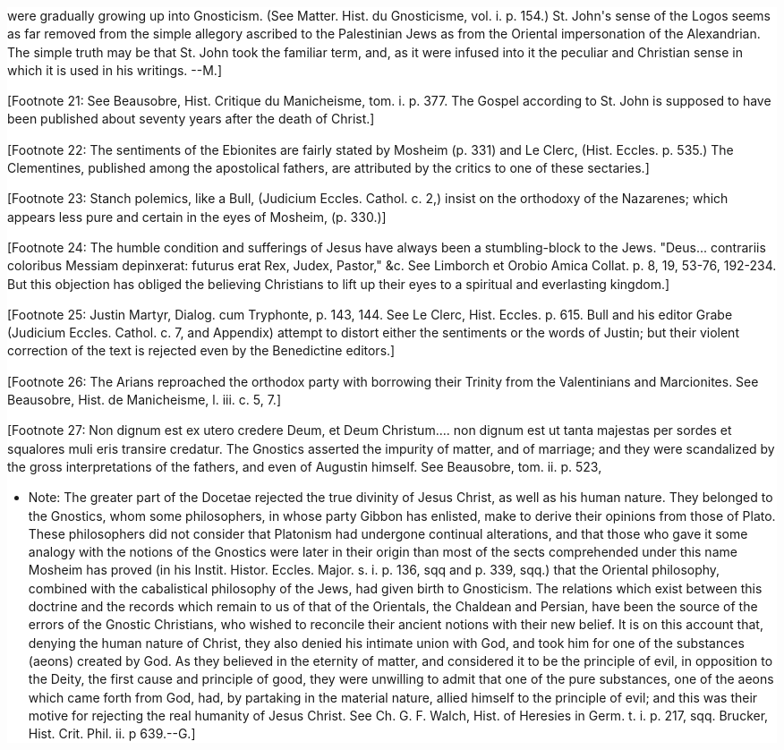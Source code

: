 were gradually growing up into Gnosticism. (See Matter. Hist. du
Gnosticisme, vol. i. p. 154.) St. John's sense of the Logos seems as far
removed from the simple allegory ascribed to the Palestinian Jews as
from the Oriental impersonation of the Alexandrian. The simple truth may
be that St. John took the familiar term, and, as it were infused into it
the peculiar and Christian sense in which it is used in his writings.
--M.]

[Footnote 21: See Beausobre, Hist. Critique du Manicheisme, tom. i. p.
377. The Gospel according to St. John is supposed to have been published
about seventy years after the death of Christ.]

[Footnote 22: The sentiments of the Ebionites are fairly stated by
Mosheim (p. 331) and Le Clerc, (Hist. Eccles. p. 535.) The Clementines,
published among the apostolical fathers, are attributed by the critics
to one of these sectaries.]

[Footnote 23: Stanch polemics, like a Bull, (Judicium Eccles. Cathol.
c. 2,) insist on the orthodoxy of the Nazarenes; which appears less pure
and certain in the eyes of Mosheim, (p. 330.)]

[Footnote 24: The humble condition and sufferings of Jesus have always
been a stumbling-block to the Jews. "Deus... contrariis coloribus
Messiam depinxerat: futurus erat Rex, Judex, Pastor," &c. See Limborch
et Orobio Amica Collat. p. 8, 19, 53-76, 192-234. But this objection has
obliged the believing Christians to lift up their eyes to a spiritual
and everlasting kingdom.]

[Footnote 25: Justin Martyr, Dialog. cum Tryphonte, p. 143, 144. See Le
Clerc, Hist. Eccles. p. 615. Bull and his editor Grabe (Judicium Eccles.
Cathol. c. 7, and Appendix) attempt to distort either the sentiments
or the words of Justin; but their violent correction of the text is
rejected even by the Benedictine editors.]

[Footnote 26: The Arians reproached the orthodox party with borrowing
their Trinity from the Valentinians and Marcionites. See Beausobre,
Hist. de Manicheisme, l. iii. c. 5, 7.]

[Footnote 27: Non dignum est ex utero credere Deum, et Deum Christum....
non dignum est ut tanta majestas per sordes et squalores muli eris
transire credatur. The Gnostics asserted the impurity of matter, and of
marriage; and they were scandalized by the gross interpretations of the
fathers, and even of Augustin himself. See Beausobre, tom. ii. p. 523,
* Note: The greater part of the Docetae rejected the true divinity
of Jesus Christ, as well as his human nature. They belonged to the
Gnostics, whom some philosophers, in whose party Gibbon has enlisted,
make to derive their opinions from those of Plato. These philosophers
did not consider that Platonism had undergone continual alterations,
and that those who gave it some analogy with the notions of the Gnostics
were later in their origin than most of the sects comprehended under
this name Mosheim has proved (in his Instit. Histor. Eccles. Major. s.
i. p. 136, sqq and p. 339, sqq.) that the Oriental philosophy, combined
with the cabalistical philosophy of the Jews, had given birth to
Gnosticism. The relations which exist between this doctrine and the
records which remain to us of that of the Orientals, the Chaldean and
Persian, have been the source of the errors of the Gnostic Christians,
who wished to reconcile their ancient notions with their new belief. It
is on this account that, denying the human nature of Christ, they
also denied his intimate union with God, and took him for one of the
substances (aeons) created by God. As they believed in the eternity of
matter, and considered it to be the principle of evil, in opposition to
the Deity, the first cause and principle of good, they were unwilling to
admit that one of the pure substances, one of the aeons which came forth
from God, had, by partaking in the material nature, allied himself to
the principle of evil; and this was their motive for rejecting the real
humanity of Jesus Christ. See Ch. G. F. Walch, Hist. of Heresies in
Germ. t. i. p. 217, sqq. Brucker, Hist. Crit. Phil. ii. p 639.--G.]
